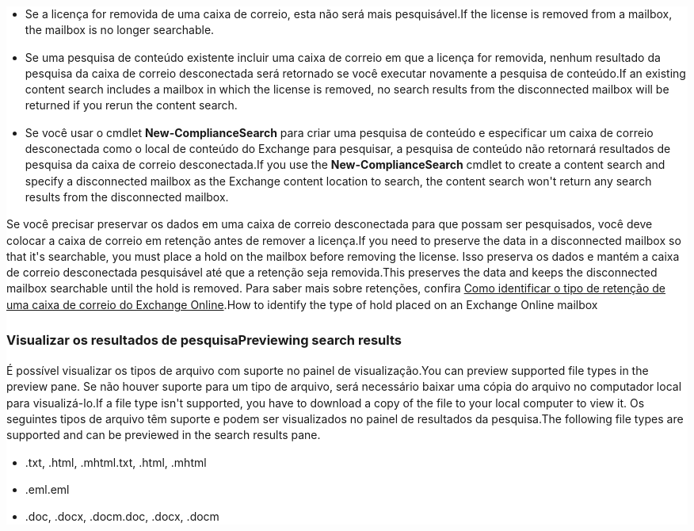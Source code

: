 - <span data-ttu-id="e5d2a-374">Se a licença for removida de uma caixa de correio, esta não será mais pesquisável.</span><span class="sxs-lookup"><span data-stu-id="e5d2a-374">If the license is removed from a mailbox, the mailbox is no longer searchable.</span></span> 

- <span data-ttu-id="e5d2a-375">Se uma pesquisa de conteúdo existente incluir uma caixa de correio em que a licença for removida, nenhum resultado da pesquisa da caixa de correio desconectada será retornado se você executar novamente a pesquisa de conteúdo.</span><span class="sxs-lookup"><span data-stu-id="e5d2a-375">If an existing content search includes a mailbox in which the license is removed, no search results from the disconnected mailbox will be returned if you rerun the content search.</span></span>

- <span data-ttu-id="e5d2a-376">Se você usar o cmdlet **New-ComplianceSearch** para criar uma pesquisa de conteúdo e especificar um caixa de correio desconectada como o local de conteúdo do Exchange para pesquisar, a pesquisa de conteúdo não retornará resultados de pesquisa da caixa de correio desconectada.</span><span class="sxs-lookup"><span data-stu-id="e5d2a-376">If you use the **New-ComplianceSearch** cmdlet to create a content search and specify a disconnected mailbox as the Exchange content location to search, the content search won't return any search results from the disconnected mailbox.</span></span>

<span data-ttu-id="e5d2a-377">Se você precisar preservar os dados em uma caixa de correio desconectada para que possam ser pesquisados, você deve colocar a caixa de correio em retenção antes de remover a licença.</span><span class="sxs-lookup"><span data-stu-id="e5d2a-377">If you need to preserve the data in a disconnected mailbox so that it's searchable, you must place a hold on the mailbox before removing the license.</span></span> <span data-ttu-id="e5d2a-378">Isso preserva os dados e mantém a caixa de correio desconectada pesquisável até que a retenção seja removida.</span><span class="sxs-lookup"><span data-stu-id="e5d2a-378">This preserves the data and keeps the disconnected mailbox searchable until the hold is removed.</span></span> <span data-ttu-id="e5d2a-379">Para saber mais sobre retenções, confira [Como identificar o tipo de retenção de uma caixa de correio do Exchange Online](identify-a-hold-on-an-exchange-online-mailbox.md).</span><span class="sxs-lookup"><span data-stu-id="e5d2a-379">How to identify the type of hold placed on an Exchange Online mailbox</span></span>

### <a name="previewing-search-results"></a><span data-ttu-id="e5d2a-380">Visualizar os resultados de pesquisa</span><span class="sxs-lookup"><span data-stu-id="e5d2a-380">Previewing search results</span></span>

<span data-ttu-id="e5d2a-381">É possível visualizar os tipos de arquivo com suporte no painel de visualização.</span><span class="sxs-lookup"><span data-stu-id="e5d2a-381">You can preview supported file types in the preview pane.</span></span> <span data-ttu-id="e5d2a-382">Se não houver suporte para um tipo de arquivo, será necessário baixar uma cópia do arquivo no computador local para visualizá-lo.</span><span class="sxs-lookup"><span data-stu-id="e5d2a-382">If a file type isn't supported, you have to download a copy of the file to your local computer to view it.</span></span> <span data-ttu-id="e5d2a-383">Os seguintes tipos de arquivo têm suporte e podem ser visualizados no painel de resultados da pesquisa.</span><span class="sxs-lookup"><span data-stu-id="e5d2a-383">The following file types are supported and can be previewed in the search results pane.</span></span>
  
- <span data-ttu-id="e5d2a-384">.txt, .html, .mhtml</span><span class="sxs-lookup"><span data-stu-id="e5d2a-384">.txt, .html, .mhtml</span></span>
    
- <span data-ttu-id="e5d2a-385">.eml</span><span class="sxs-lookup"><span data-stu-id="e5d2a-385">.eml</span></span>
    
- <span data-ttu-id="e5d2a-386">.doc, .docx, .docm</span><span class="sxs-lookup"><span data-stu-id="e5d2a-386">.doc, .docx, .docm</span></span>
    